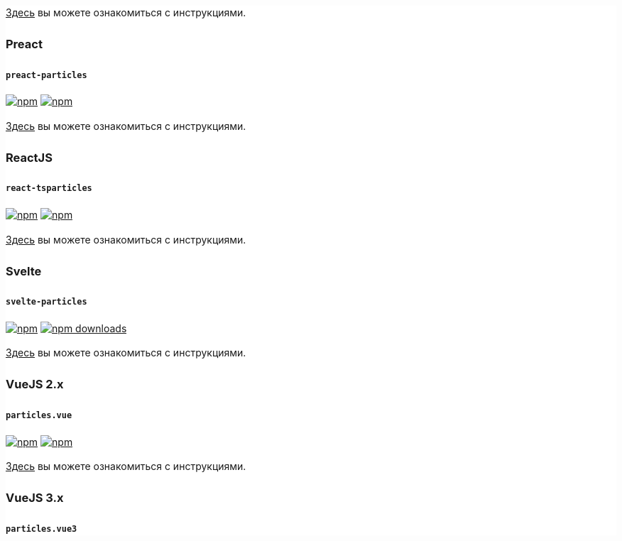 [Здесь](https://github.com/matteobruni/tsparticles/blob/main/components/jquery/README.md) вы можете ознакомиться с
инструкциями.

### Preact

#### `preact-particles`

[![npm](https://img.shields.io/npm/v/preact-particles)](https://www.npmjs.com/package/preact-particles) [![npm](https://img.shields.io/npm/dm/preact-particles)](https://www.npmjs.com/package/preact-particles)

[Здесь](https://github.com/matteobruni/tsparticles/blob/main/components/preact/README.md) вы можете ознакомиться с
инструкциями.

### ReactJS

#### `react-tsparticles`

[![npm](https://img.shields.io/npm/v/react-tsparticles)](https://www.npmjs.com/package/react-tsparticles) [![npm](https://img.shields.io/npm/dm/react-tsparticles)](https://www.npmjs.com/package/react-tsparticles)

[Здесь](https://github.com/matteobruni/tsparticles/blob/main/components/react/README.md) вы можете ознакомиться с
инструкциями.

### Svelte

#### `svelte-particles`

[![npm](https://img.shields.io/npm/v/svelte-particles)](https://www.npmjs.com/package/svelte-particles) [![npm downloads](https://img.shields.io/npm/dm/svelte-particles)](https://www.npmjs.com/package/svelte-particles)

[Здесь](https://github.com/matteobruni/tsparticles/blob/main/components/svelte/README.md) вы можете ознакомиться с
инструкциями.

### VueJS 2.x

#### `particles.vue`

[![npm](https://img.shields.io/npm/v/particles.vue)](https://www.npmjs.com/package/particles.vue) [![npm](https://img.shields.io/npm/dm/particles.vue)](https://www.npmjs.com/package/particles.vue)

[Здесь](https://github.com/matteobruni/tsparticles/blob/main/components/vue/README.md) вы можете ознакомиться с
инструкциями.

### VueJS 3.x

#### `particles.vue3`
